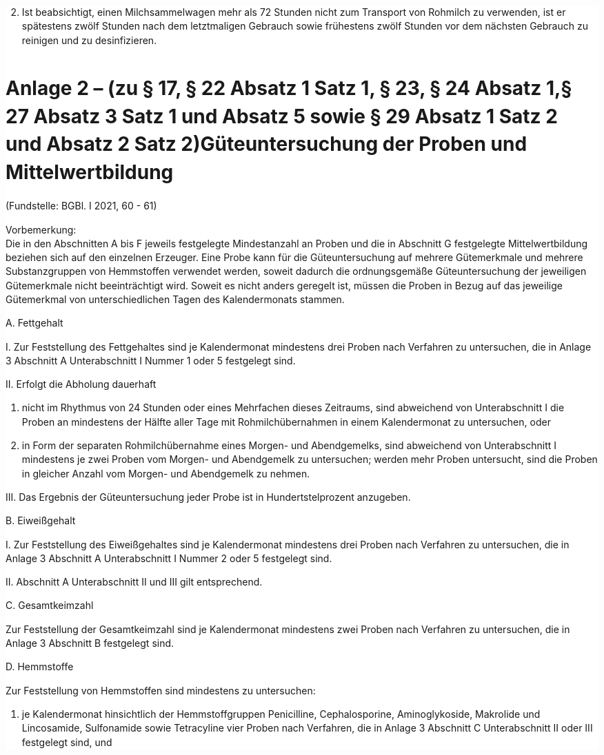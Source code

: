 2. Ist beabsichtigt, einen Milchsammelwagen mehr als 72 Stunden nicht zum Transport von Rohmilch zu verwenden, ist er spätestens zwölf Stunden nach dem letztmaligen Gebrauch sowie frühestens zwölf Stunden vor dem nächsten Gebrauch zu reinigen und zu desinfizieren.

# Anlage 2 – (zu § 17, § 22 Absatz 1 Satz 1, § 23, § 24 Absatz 1,§ 27 Absatz 3 Satz 1 und Absatz 5 sowie § 29 Absatz 1 Satz 2 und Absatz 2 Satz 2)Güteuntersuchung der Proben und Mittelwertbildung

(Fundstelle: BGBl. I 2021, 60 - 61)

Vorbemerkung:  
Die in den Abschnitten A bis F jeweils festgelegte Mindestanzahl an Proben und die in Abschnitt G festgelegte Mittelwertbildung beziehen sich auf den einzelnen Erzeuger. Eine Probe kann für die Güteuntersuchung auf mehrere Gütemerkmale und mehrere Substanzgruppen von Hemmstoffen verwendet werden, soweit dadurch die ordnungsgemäße Güteuntersuchung der jeweiligen Gütemerkmale nicht beeinträchtigt wird. Soweit es nicht anders geregelt ist, müssen die Proben in Bezug auf das jeweilige Gütemerkmal von unterschiedlichen Tagen des Kalendermonats stammen.



A. Fettgehalt

I. Zur Feststellung des Fettgehaltes sind je Kalendermonat mindestens drei Proben nach Verfahren zu untersuchen, die in Anlage 3 Abschnitt A Unterabschnitt I Nummer 1 oder 5 festgelegt sind.

II. Erfolgt die Abholung dauerhaft

1. nicht im Rhythmus von 24 Stunden oder eines Mehrfachen dieses Zeitraums, sind abweichend von Unterabschnitt I die Proben an mindestens der Hälfte aller Tage mit Rohmilchübernahmen in einem Kalendermonat zu untersuchen, oder

2. in Form der separaten Rohmilchübernahme eines Morgen- und Abendgemelks, sind abweichend von Unterabschnitt I mindestens je zwei Proben vom Morgen- und Abendgemelk zu untersuchen; werden mehr Proben untersucht, sind die Proben in gleicher Anzahl vom Morgen- und Abendgemelk zu nehmen.

III. Das Ergebnis der Güteuntersuchung jeder Probe ist in Hundertstelprozent anzugeben.

B. Eiweißgehalt

I. Zur Feststellung des Eiweißgehaltes sind je Kalendermonat mindestens drei Proben nach Verfahren zu untersuchen, die in Anlage 3 Abschnitt A Unterabschnitt I Nummer 2 oder 5 festgelegt sind.

II. Abschnitt A Unterabschnitt II und III gilt entsprechend.

C. Gesamtkeimzahl

Zur Feststellung der Gesamtkeimzahl sind je Kalendermonat mindestens zwei Proben nach Verfahren zu untersuchen, die in Anlage 3 Abschnitt B festgelegt sind.

D. Hemmstoffe

Zur Feststellung von Hemmstoffen sind mindestens zu untersuchen:

1. je Kalendermonat hinsichtlich der Hemmstoffgruppen Penicilline, Cephalosporine, Aminoglykoside, Makrolide und Lincosamide, Sulfonamide sowie Tetracyline vier Proben nach Verfahren, die in Anlage 3 Abschnitt C Unterabschnitt II oder III festgelegt sind, und
